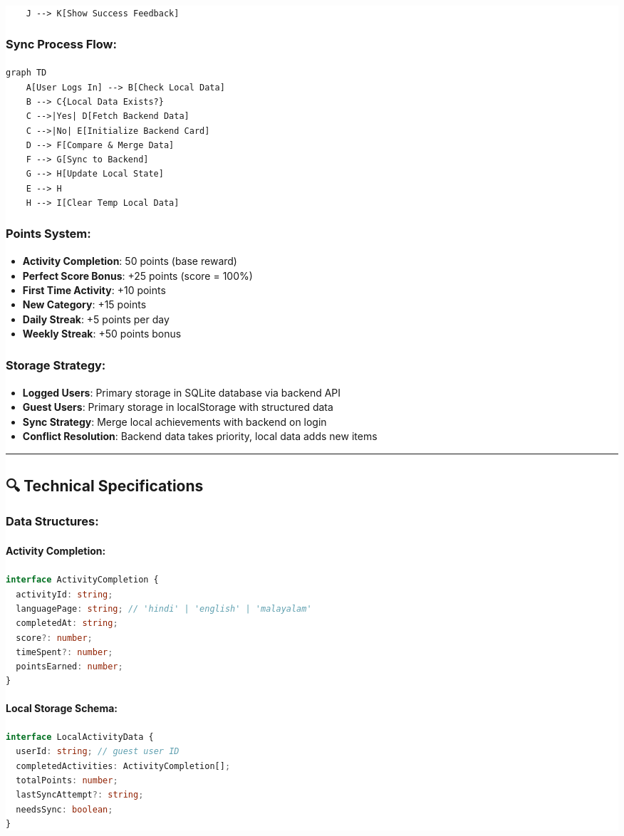 ```mermaid
    J --> K[Show Success Feedback]
```

### **Sync Process Flow:**
```mermaid
graph TD
    A[User Logs In] --> B[Check Local Data]
    B --> C{Local Data Exists?}
    C -->|Yes| D[Fetch Backend Data]
    C -->|No| E[Initialize Backend Card]
    D --> F[Compare & Merge Data]
    F --> G[Sync to Backend]
    G --> H[Update Local State]
    E --> H
    H --> I[Clear Temp Local Data]
```

### **Points System:**
- **Activity Completion**: 50 points (base reward)
- **Perfect Score Bonus**: +25 points (score = 100%)
- **First Time Activity**: +10 points  
- **New Category**: +15 points
- **Daily Streak**: +5 points per day
- **Weekly Streak**: +50 points bonus

### **Storage Strategy:**
- **Logged Users**: Primary storage in SQLite database via backend API
- **Guest Users**: Primary storage in localStorage with structured data
- **Sync Strategy**: Merge local achievements with backend on login
- **Conflict Resolution**: Backend data takes priority, local data adds new items

---

## 🔍 **Technical Specifications**

### **Data Structures:**

#### Activity Completion:
```typescript
interface ActivityCompletion {
  activityId: string;
  languagePage: string; // 'hindi' | 'english' | 'malayalam'
  completedAt: string;
  score?: number;
  timeSpent?: number;
  pointsEarned: number;
}
```

#### Local Storage Schema:
```typescript
interface LocalActivityData {
  userId: string; // guest user ID
  completedActivities: ActivityCompletion[];
  totalPoints: number;
  lastSyncAttempt?: string;
  needsSync: boolean;
}
```
